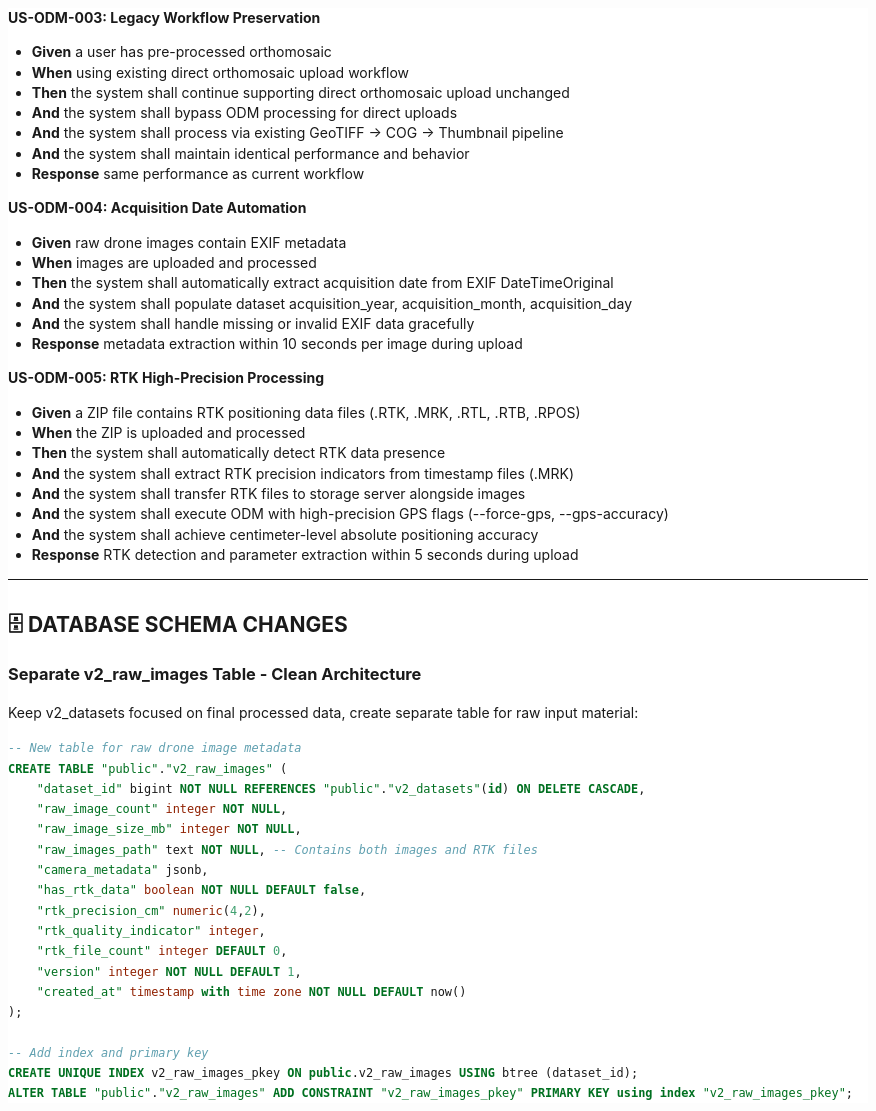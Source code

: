 **US-ODM-003: Legacy Workflow Preservation**
- **Given** a user has pre-processed orthomosaic
- **When** using existing direct orthomosaic upload workflow
- **Then** the system shall continue supporting direct orthomosaic upload unchanged
- **And** the system shall bypass ODM processing for direct uploads
- **And** the system shall process via existing GeoTIFF → COG → Thumbnail pipeline
- **And** the system shall maintain identical performance and behavior
- **Response** same performance as current workflow

**US-ODM-004: Acquisition Date Automation**
- **Given** raw drone images contain EXIF metadata
- **When** images are uploaded and processed
- **Then** the system shall automatically extract acquisition date from EXIF DateTimeOriginal
- **And** the system shall populate dataset acquisition_year, acquisition_month, acquisition_day
- **And** the system shall handle missing or invalid EXIF data gracefully
- **Response** metadata extraction within 10 seconds per image during upload

**US-ODM-005: RTK High-Precision Processing**
- **Given** a ZIP file contains RTK positioning data files (.RTK, .MRK, .RTL, .RTB, .RPOS)
- **When** the ZIP is uploaded and processed
- **Then** the system shall automatically detect RTK data presence
- **And** the system shall extract RTK precision indicators from timestamp files (.MRK)
- **And** the system shall transfer RTK files to storage server alongside images
- **And** the system shall execute ODM with high-precision GPS flags (--force-gps, --gps-accuracy)
- **And** the system shall achieve centimeter-level absolute positioning accuracy
- **Response** RTK detection and parameter extraction within 5 seconds during upload

---

## 🗄️ **DATABASE SCHEMA CHANGES**

### **Separate v2_raw_images Table - Clean Architecture**
Keep v2_datasets focused on final processed data, create separate table for raw input material:

```sql
-- New table for raw drone image metadata
CREATE TABLE "public"."v2_raw_images" (
    "dataset_id" bigint NOT NULL REFERENCES "public"."v2_datasets"(id) ON DELETE CASCADE,
    "raw_image_count" integer NOT NULL,
    "raw_image_size_mb" integer NOT NULL,
    "raw_images_path" text NOT NULL, -- Contains both images and RTK files
    "camera_metadata" jsonb,
    "has_rtk_data" boolean NOT NULL DEFAULT false,
    "rtk_precision_cm" numeric(4,2),
    "rtk_quality_indicator" integer,
    "rtk_file_count" integer DEFAULT 0,
    "version" integer NOT NULL DEFAULT 1,
    "created_at" timestamp with time zone NOT NULL DEFAULT now()
);

-- Add index and primary key
CREATE UNIQUE INDEX v2_raw_images_pkey ON public.v2_raw_images USING btree (dataset_id);
ALTER TABLE "public"."v2_raw_images" ADD CONSTRAINT "v2_raw_images_pkey" PRIMARY KEY using index "v2_raw_images_pkey";
```
